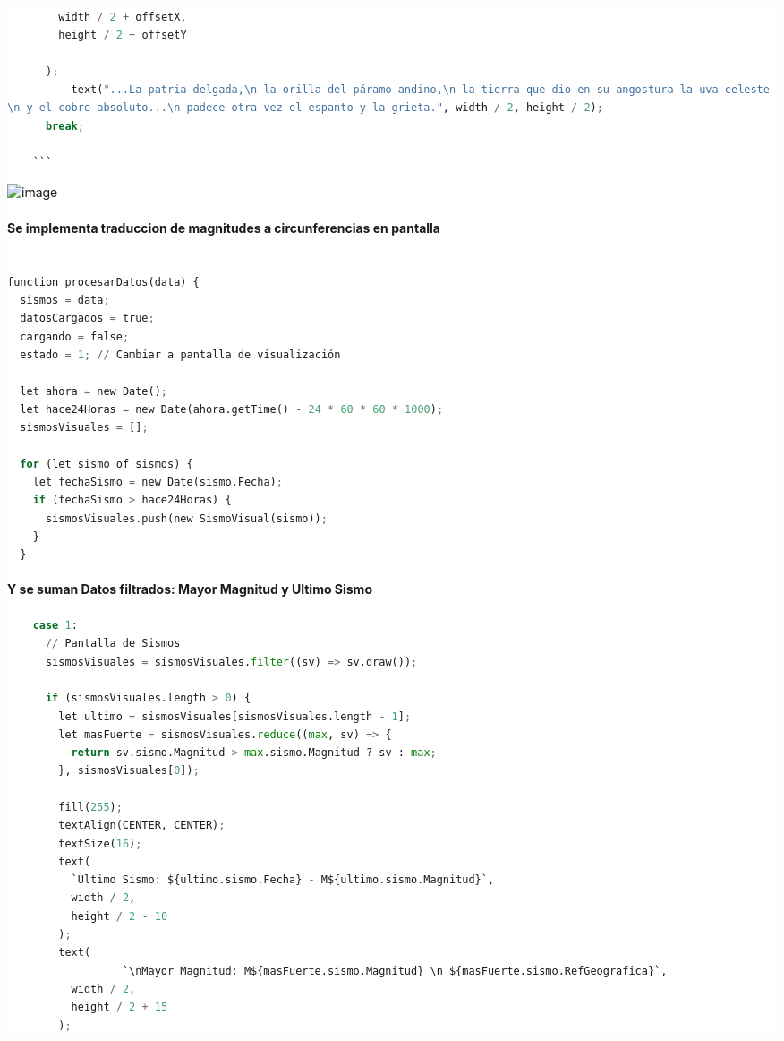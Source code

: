 ```python
        width / 2 + offsetX,
        height / 2 + offsetY
        
      );
          text("...La patria delgada,\n la orilla del páramo andino,\n la tierra que dio en su angostura la uva celeste\n y el cobre absoluto...\n padece otra vez el espanto y la grieta.", width / 2, height / 2);
      break;

    ```
```
![image](https://github.com/user-attachments/assets/55950772-3e70-4f21-a172-1ccd0923f6a6)

#### Se implementa traduccion de magnitudes a circunferencias en pantalla 

```python

function procesarDatos(data) {
  sismos = data;
  datosCargados = true;
  cargando = false;
  estado = 1; // Cambiar a pantalla de visualización

  let ahora = new Date();
  let hace24Horas = new Date(ahora.getTime() - 24 * 60 * 60 * 1000);
  sismosVisuales = [];

  for (let sismo of sismos) {
    let fechaSismo = new Date(sismo.Fecha);
    if (fechaSismo > hace24Horas) {
      sismosVisuales.push(new SismoVisual(sismo));
    }
  }
```

 #### Y se suman Datos filtrados: Mayor Magnitud y Ultimo Sismo

```python
    case 1:
      // Pantalla de Sismos
      sismosVisuales = sismosVisuales.filter((sv) => sv.draw());

      if (sismosVisuales.length > 0) {
        let ultimo = sismosVisuales[sismosVisuales.length - 1];
        let masFuerte = sismosVisuales.reduce((max, sv) => {
          return sv.sismo.Magnitud > max.sismo.Magnitud ? sv : max;
        }, sismosVisuales[0]);

        fill(255);
        textAlign(CENTER, CENTER);
        textSize(16);
        text(
          `Último Sismo: ${ultimo.sismo.Fecha} - M${ultimo.sismo.Magnitud}`,
          width / 2,
          height / 2 - 10
        );
        text(
                  `\nMayor Magnitud: M${masFuerte.sismo.Magnitud} \n ${masFuerte.sismo.RefGeografica}`,
          width / 2,
          height / 2 + 15
        );
```